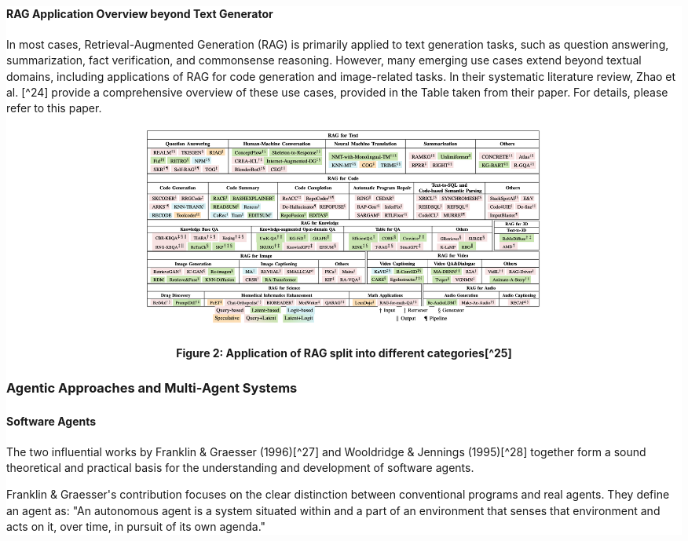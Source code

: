 #### RAG Application Overview beyond Text Generator 

In most cases, Retrieval-Augmented Generation (RAG) is primarily applied
to text generation tasks, such as question answering, summarization,
fact verification, and commonsense reasoning. However, many emerging use
cases extend beyond textual domains, including applications of RAG for
code generation and image-related tasks. In their systematic literature
review, Zhao et al. [^24] provide a comprehensive overview of these use
cases, provided in the Table taken from their paper. For details, please
refer to this paper.

<div align="center" style="max-width: 60%; margin: 0 auto;">

![Figure 2: Application of RAG split into different categories](imgs/media/image4.png)

**Figure 2: Application of RAG split into different categories[^25]**

</div>

### Agentic Approaches and Multi-Agent Systems 

#### **Software Agents**

The two influential works by Franklin & Graesser (1996)[^27] and
Wooldridge & Jennings (1995)[^28] together form a sound theoretical and
practical basis for the understanding and development of software
agents.

Franklin & Graesser\'s contribution focuses on the clear distinction
between conventional programs and real agents. They define an agent as:
"An autonomous agent is a system situated within and a part of an
environment that senses that environment and acts on it, over time, in
pursuit of its own agenda."
